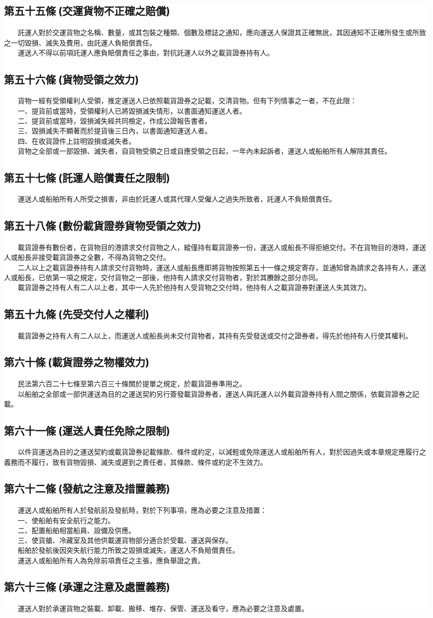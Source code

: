 
第五十五條 (交運貨物不正確之賠償)
---------------------------------
　　託運人對於交運貨物之名稱、數量，或其包裝之種類、個數及標誌之通知，應向運送人保證其正確無訛，其因通知不正確所發生或所致之一切毀損、滅失及費用，由託運人負賠償責任。  
　　運送人不得以前項託運人應負賠償責任之事由，對抗託運人以外之載貨證券持有人。  


第五十六條 (貨物受領之效力)
---------------------------
　　貨物一經有受領權利人受領，推定運送人已依照載貨證券之記載，交清貨物。但有下列情事之一者，不在此限：  
　　一、提貨前或當時，受領權利人已將毀損滅失情形，以書面通知運送人者。  
　　二、提貨前或當時，毀損滅失經共同檢定，作成公證報告書者。  
　　三、毀損滅失不顯著而於提貨後三日內，以書面通知運送人者。  
　　四、在收貨證件上註明毀損或滅失者。  
　　貨物之全部或一部毀損、滅失者，自貨物受領之日或自應受領之日起，一年內未起訴者，運送人或船舶所有人解除其責任。  


第五十七條 (託運人賠償責任之限制)
---------------------------------
　　運送人或船舶所有人所受之損害，非由於託運人或其代理人受僱人之過失所致者，託運人不負賠償責任。  


第五十八條 (數份載貨證券貨物受領之效力)
---------------------------------------
　　載貨證券有數份者，在貨物目的港請求交付貨物之人，縱僅持有載貨證券一份，運送人或船長不得拒絕交付。不在貨物目的港時，運送人或船長非接受載貨證券之全數，不得為貨物之交付。  
　　二人以上之載貨證券持有人請求交付貨物時，運送人或船長應即將貨物按照第五十一條之規定寄存，並通知曾為請求之各持有人，運送人或船長，已依第一項之規定，交付貨物之一部後，他持有人請求交付貨物者，對於其賸餘之部分亦同。  
　　載貨證券之持有人有二人以上者，其中一人先於他持有人受貨物之交付時，他持有人之載貨證券對運送人失其效力。  


第五十九條 (先受交付人之權利)
-----------------------------
　　載貨證券之持有人有二人以上，而運送人或船長尚未交付貨物者，其持有先受發送或交付之證券者，得先於他持有人行使其權利。  


第六十條 (載貨證券之物權效力)
-----------------------------
　　民法第六百二十七條至第六百三十條關於提單之規定，於載貨證券準用之。  
　　以船舶之全部或一部供運送為目的之運送契約另行簽發載貨證券者，運送人與託運人以外載貨證券持有人間之關係，依載貨證券之記載。  


第六十一條 (運送人責任免除之限制)
---------------------------------
　　以件貨運送為目的之運送契約或載貨證券記載條款、條件或約定，以減輕或免除運送人或船舶所有人，對於因過失或本章規定應履行之義務而不履行，致有貨物毀損、滅失或遲到之責任者，其條款、條件或約定不生效力。  


第六十二條 (發航之注意及措置義務)
---------------------------------
　　運送人或船舶所有人於發航前及發航時，對於下列事項，應為必要之注意及措置：  
　　一、使船舶有安全航行之能力。  
　　二、配置船舶相當船員、設備及供應。  
　　三、使貨艙、冷藏室及其他供載運貨物部分適合於受載、運送與保存。  
　　船舶於發航後因突失航行能力所致之毀損或滅失，運送人不負賠償責任。  
　　運送人或船舶所有人為免除前項責任之主張，應負舉證之責。  


第六十三條 (承運之注意及處置義務)
---------------------------------
　　運送人對於承運貨物之裝載、卸載、搬移、堆存、保管、運送及看守，應為必要之注意及處置。  
